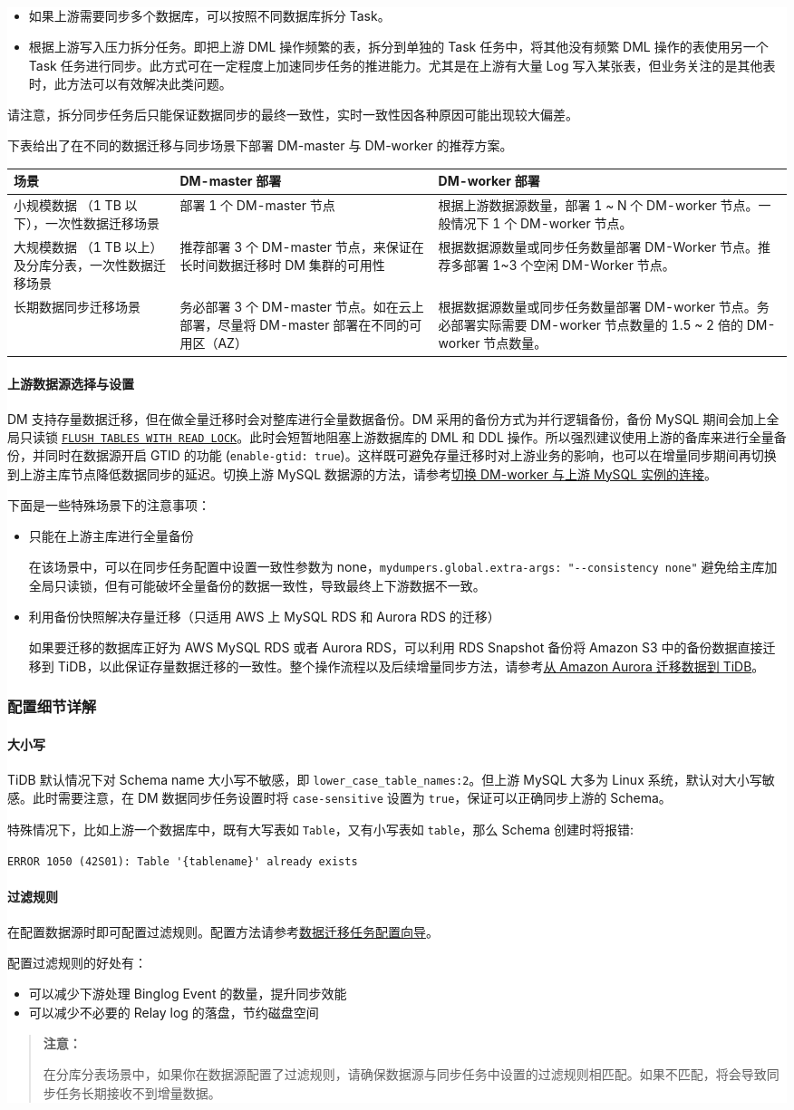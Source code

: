 - 如果上游需要同步多个数据库，可以按照不同数据库拆分 Task。

- 根据上游写入压力拆分任务。即把上游 DML 操作频繁的表，拆分到单独的 Task 任务中，将其他没有频繁 DML 操作的表使用另一个 Task 任务进行同步。此方式可在一定程度上加速同步任务的推进能力。尤其是在上游有大量 Log 写入某张表，但业务关注的是其他表时，此方法可以有效解决此类问题。

请注意，拆分同步任务后只能保证数据同步的最终一致性，实时一致性因各种原因可能出现较大偏差。

下表给出了在不同的数据迁移与同步场景下部署 DM-master 与 DM-worker 的推荐方案。

| 场景 |  DM-master 部署 | DM-worker 部署 |
| :--- | :--- | :--- |
| 小规模数据 （1 TB 以下），一次性数据迁移场景  |  部署 1 个 DM-master 节点   | 根据上游数据源数量，部署 1 ~ N 个 DM-worker 节点。一般情况下 1 个 DM-worker 节点。   |
| 大规模数据 （1 TB 以上）及分库分表，一次性数据迁移场景  | 推荐部署 3 个 DM-master 节点，来保证在长时间数据迁移时 DM 集群的可用性   | 根据数据源数量或同步任务数量部署 DM-Worker 节点。推荐多部署 1~3 个空闲 DM-Worker 节点。   |
|  长期数据同步迁移场景  | 务必部署 3 个 DM-master 节点。如在云上部署，尽量将 DM-master 部署在不同的可用区（AZ）    |   根据数据源数量或同步任务数量部署 DM-worker 节点。务必部署实际需要 DM-worker 节点数量的 1.5 ~ 2 倍的 DM-worker 节点数量。 |

#### 上游数据源选择与设置

DM 支持存量数据迁移，但在做全量迁移时会对整库进行全量数据备份。DM 采用的备份方式为并行逻辑备份，备份 MySQL 期间会加上全局只读锁 [`FLUSH TABLES WITH READ LOCK`](https://dev.mysql.com/doc/refman/8.0/en/flush.html#flush-tables-with-read-lock)。此时会短暂地阻塞上游数据库的 DML 和 DDL 操作。所以强烈建议使用上游的备库来进行全量备份，并同时在数据源开启 GTID 的功能 (`enable-gtid: true`)。这样既可避免存量迁移时对上游业务的影响，也可以在增量同步期间再切换到上游主库节点降低数据同步的延迟。切换上游 MySQL 数据源的方法，请参考[切换 DM-worker 与上游 MySQL 实例的连接](/dm/usage-scenario-master-slave-switch.md#切换-dm-worker-与上游-mysql-实例的连接)。

下面是一些特殊场景下的注意事项：

- 只能在上游主库进行全量备份

    在该场景中，可以在同步任务配置中设置一致性参数为 none，`mydumpers.global.extra-args: "--consistency none"` 避免给主库加全局只读锁，但有可能破坏全量备份的数据一致性，导致最终上下游数据不一致。

- 利用备份快照解决存量迁移（只适用 AWS 上 MySQL RDS 和 Aurora RDS 的迁移）

    如果要迁移的数据库正好为 AWS MySQL RDS 或者 Aurora RDS，可以利用 RDS Snapshot 备份将 Amazon S3 中的备份数据直接迁移到 TiDB，以此保证存量数据迁移的一致性。整个操作流程以及后续增量同步方法，请参考[从 Amazon Aurora 迁移数据到 TiDB](/migrate-aurora-to-tidb.md#从-amazon-aurora-迁移数据到-tidb)。

### 配置细节详解

#### 大小写

TiDB 默认情况下对 Schema name 大小写不敏感，即 `lower_case_table_names:2`。但上游 MySQL 大多为 Linux 系统，默认对大小写敏感。此时需要注意，在 DM 数据同步任务设置时将 `case-sensitive` 设置为 `true`，保证可以正确同步上游的 Schema。

特殊情况下，比如上游一个数据库中，既有大写表如 `Table`，又有小写表如 `table`，那么 Schema 创建时将报错:

`ERROR 1050 (42S01): Table '{tablename}' already exists`

#### 过滤规则

在配置数据源时即可配置过滤规则。配置方法请参考[数据迁移任务配置向导](/dm/dm-task-configuration-guide.md)。

配置过滤规则的好处有：

- 可以减少下游处理 Binglog Event 的数量，提升同步效能
- 可以减少不必要的 Relay log 的落盘，节约磁盘空间

> **注意：**
>
> 在分库分表场景中，如果你在数据源配置了过滤规则，请确保数据源与同步任务中设置的过滤规则相匹配。如果不匹配，将会导致同步任务长期接收不到增量数据。

